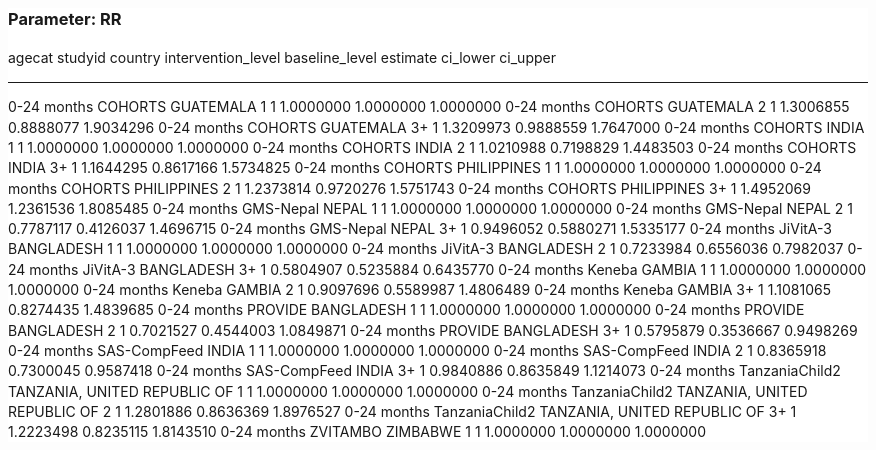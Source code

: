 
### Parameter: RR


agecat        studyid          country                        intervention_level   baseline_level     estimate    ci_lower    ci_upper
------------  ---------------  -----------------------------  -------------------  ---------------  ----------  ----------  ----------
0-24 months   COHORTS          GUATEMALA                      1                    1                 1.0000000   1.0000000   1.0000000
0-24 months   COHORTS          GUATEMALA                      2                    1                 1.3006855   0.8888077   1.9034296
0-24 months   COHORTS          GUATEMALA                      3+                   1                 1.3209973   0.9888559   1.7647000
0-24 months   COHORTS          INDIA                          1                    1                 1.0000000   1.0000000   1.0000000
0-24 months   COHORTS          INDIA                          2                    1                 1.0210988   0.7198829   1.4483503
0-24 months   COHORTS          INDIA                          3+                   1                 1.1644295   0.8617166   1.5734825
0-24 months   COHORTS          PHILIPPINES                    1                    1                 1.0000000   1.0000000   1.0000000
0-24 months   COHORTS          PHILIPPINES                    2                    1                 1.2373814   0.9720276   1.5751743
0-24 months   COHORTS          PHILIPPINES                    3+                   1                 1.4952069   1.2361536   1.8085485
0-24 months   GMS-Nepal        NEPAL                          1                    1                 1.0000000   1.0000000   1.0000000
0-24 months   GMS-Nepal        NEPAL                          2                    1                 0.7787117   0.4126037   1.4696715
0-24 months   GMS-Nepal        NEPAL                          3+                   1                 0.9496052   0.5880271   1.5335177
0-24 months   JiVitA-3         BANGLADESH                     1                    1                 1.0000000   1.0000000   1.0000000
0-24 months   JiVitA-3         BANGLADESH                     2                    1                 0.7233984   0.6556036   0.7982037
0-24 months   JiVitA-3         BANGLADESH                     3+                   1                 0.5804907   0.5235884   0.6435770
0-24 months   Keneba           GAMBIA                         1                    1                 1.0000000   1.0000000   1.0000000
0-24 months   Keneba           GAMBIA                         2                    1                 0.9097696   0.5589987   1.4806489
0-24 months   Keneba           GAMBIA                         3+                   1                 1.1081065   0.8274435   1.4839685
0-24 months   PROVIDE          BANGLADESH                     1                    1                 1.0000000   1.0000000   1.0000000
0-24 months   PROVIDE          BANGLADESH                     2                    1                 0.7021527   0.4544003   1.0849871
0-24 months   PROVIDE          BANGLADESH                     3+                   1                 0.5795879   0.3536667   0.9498269
0-24 months   SAS-CompFeed     INDIA                          1                    1                 1.0000000   1.0000000   1.0000000
0-24 months   SAS-CompFeed     INDIA                          2                    1                 0.8365918   0.7300045   0.9587418
0-24 months   SAS-CompFeed     INDIA                          3+                   1                 0.9840886   0.8635849   1.1214073
0-24 months   TanzaniaChild2   TANZANIA, UNITED REPUBLIC OF   1                    1                 1.0000000   1.0000000   1.0000000
0-24 months   TanzaniaChild2   TANZANIA, UNITED REPUBLIC OF   2                    1                 1.2801886   0.8636369   1.8976527
0-24 months   TanzaniaChild2   TANZANIA, UNITED REPUBLIC OF   3+                   1                 1.2223498   0.8235115   1.8143510
0-24 months   ZVITAMBO         ZIMBABWE                       1                    1                 1.0000000   1.0000000   1.0000000